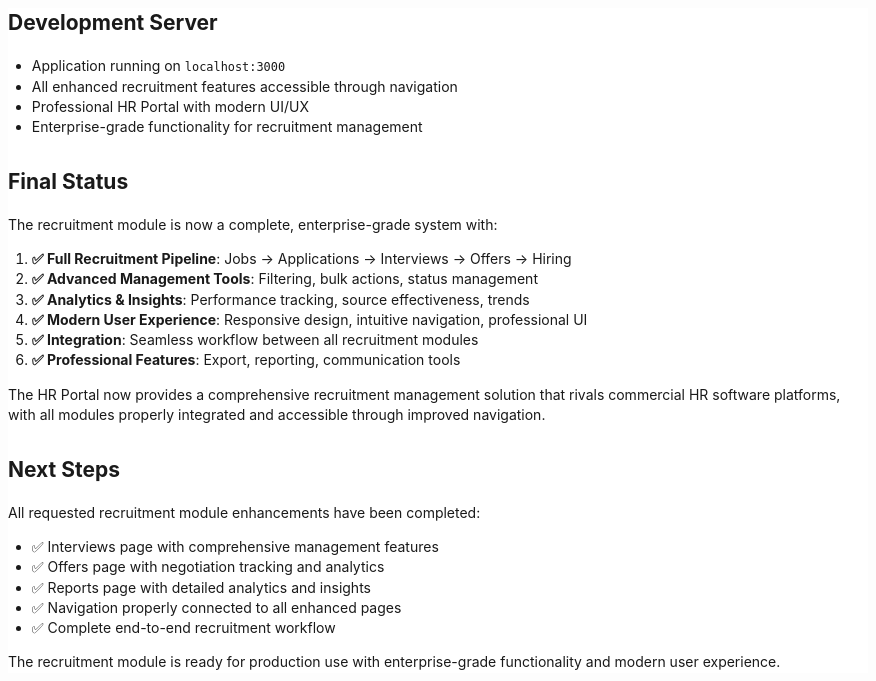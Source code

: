 ## Development Server
- Application running on `localhost:3000`
- All enhanced recruitment features accessible through navigation
- Professional HR Portal with modern UI/UX
- Enterprise-grade functionality for recruitment management

## Final Status
The recruitment module is now a complete, enterprise-grade system with:

1. **✅ Full Recruitment Pipeline**: Jobs → Applications → Interviews → Offers → Hiring
2. **✅ Advanced Management Tools**: Filtering, bulk actions, status management
3. **✅ Analytics & Insights**: Performance tracking, source effectiveness, trends
4. **✅ Modern User Experience**: Responsive design, intuitive navigation, professional UI
5. **✅ Integration**: Seamless workflow between all recruitment modules
6. **✅ Professional Features**: Export, reporting, communication tools

The HR Portal now provides a comprehensive recruitment management solution that rivals commercial HR software platforms, with all modules properly integrated and accessible through improved navigation.

## Next Steps
All requested recruitment module enhancements have been completed:
- ✅ Interviews page with comprehensive management features
- ✅ Offers page with negotiation tracking and analytics  
- ✅ Reports page with detailed analytics and insights
- ✅ Navigation properly connected to all enhanced pages
- ✅ Complete end-to-end recruitment workflow

The recruitment module is ready for production use with enterprise-grade functionality and modern user experience. 